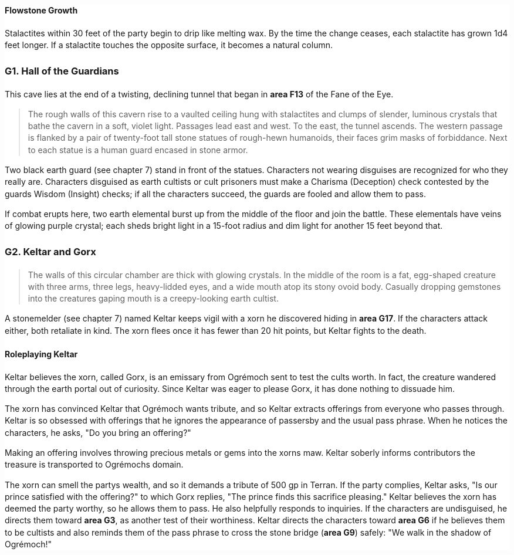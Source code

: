 #### Flowstone Growth

 Stalactites within 30 feet of the party begin to drip like melting wax. By the time the change ceases, each stalactite has grown <wc-roll>1d4</wc-roll> feet longer. If a stalactite touches the opposite surface, it becomes a natural column.

### G1. Hall of the Guardians

This cave lies at the end of a twisting, declining tunnel that began in **area F13** of the Fane of the Eye.

> The rough walls of this cavern rise to a vaulted ceiling hung with stalactites and clumps of slender, luminous crystals that bathe the cavern in a soft, violet light. Passages lead east and west. To the east, the tunnel ascends. The western passage is flanked by a pair of twenty-foot tall stone statues of rough-hewn humanoids, their faces grim masks of forbiddance. Next to each statue is a human guard encased in stone armor.

Two black earth guard (see chapter 7) stand in front of the statues. Characters not wearing disguises are recognized for who they really are. Characters disguised as earth cultists or cult prisoners must make a Charisma (Deception) check contested by the guards Wisdom (Insight) checks; if all the characters succeed, the guards are fooled and allow them to pass.

If combat erupts here, two earth elemental burst up from the middle of the floor and join the battle. These elementals have veins of glowing purple crystal; each sheds bright light in a 15-foot radius and dim light for another 15 feet beyond that.

### G2. Keltar and Gorx

> The walls of this circular chamber are thick with glowing crystals. In the middle of the room is a fat, egg-shaped creature with three arms, three legs, heavy-lidded eyes, and a wide mouth atop its stony ovoid body. Casually dropping gemstones into the creatures gaping mouth is a creepy-looking earth cultist.

A stonemelder (see chapter 7) named Keltar keeps vigil with a xorn he discovered hiding in **area G17**. If the characters attack either, both retaliate in kind. The xorn flees once it has fewer than 20 hit points, but Keltar fights to the death.

#### Roleplaying Keltar

 Keltar believes the xorn, called Gorx, is an emissary from Ogrémoch sent to test the cults worth. In fact, the creature wandered through the earth portal out of curiosity. Since Keltar was eager to please Gorx, it has done nothing to dissuade him.

The xorn has convinced Keltar that Ogrémoch wants tribute, and so Keltar extracts offerings from everyone who passes through. Keltar is so obsessed with offerings that he ignores the appearance of passersby and the usual pass phrase. When he notices the characters, he asks, "Do you bring an offering?"

Making an offering involves throwing precious metals or gems into the xorns maw. Keltar soberly informs contributors the treasure is transported to Ogrémochs domain.

The xorn can smell the partys wealth, and so it demands a tribute of 500 gp in Terran. If the party complies, Keltar asks, "Is our prince satisfied with the offering?" to which Gorx replies, "The prince finds this sacrifice pleasing." Keltar believes the xorn has deemed the party worthy, so he allows them to pass. He also helpfully responds to inquiries. If the characters are undisguised, he directs them toward **area G3**, as another test of their worthiness. Keltar directs the characters toward **area G6** if he believes them to be cultists and also reminds them of the pass phrase to cross the stone bridge (**area G9**) safely: "We walk in the shadow of Ogrémoch!"
